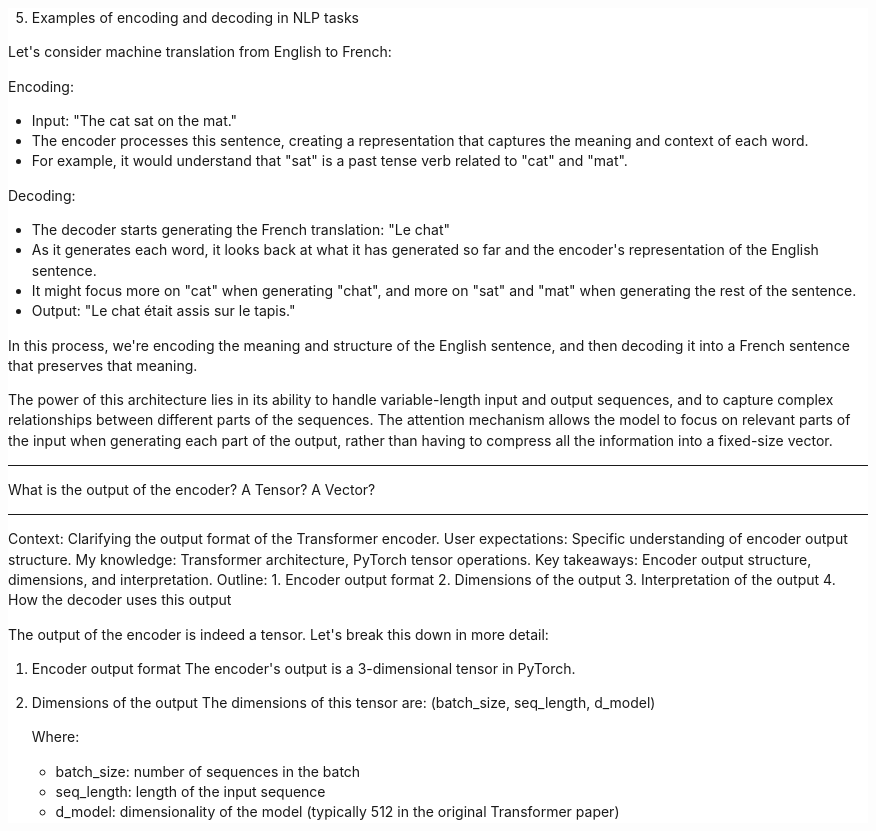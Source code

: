 5. Examples of encoding and decoding in NLP tasks

Let's consider machine translation from English to French:

Encoding:
- Input: "The cat sat on the mat."
- The encoder processes this sentence, creating a representation that captures the meaning and context of each word.
- For example, it would understand that "sat" is a past tense verb related to "cat" and "mat".

Decoding:
- The decoder starts generating the French translation: "Le chat"
- As it generates each word, it looks back at what it has generated so far and the encoder's representation of the English sentence.
- It might focus more on "cat" when generating "chat", and more on "sat" and "mat" when generating the rest of the sentence.
- Output: "Le chat était assis sur le tapis."

In this process, we're encoding the meaning and structure of the English sentence, and then decoding it into a French sentence that preserves that meaning.

The power of this architecture lies in its ability to handle variable-length input and output sequences, and to capture complex relationships between different parts of the sequences. The attention mechanism allows the model to focus on relevant parts of the input when generating each part of the output, rather than having to compress all the information into a fixed-size vector.

---



What is the output of the encoder? A Tensor? A Vector?

---



<meta hidden k=strat>
Context: Clarifying the output format of the Transformer encoder.
User expectations: Specific understanding of encoder output structure.
My knowledge: Transformer architecture, PyTorch tensor operations.
Key takeaways: Encoder output structure, dimensions, and interpretation.
Outline:
1. Encoder output format
2. Dimensions of the output
3. Interpretation of the output
4. How the decoder uses this output
</meta>

The output of the encoder is indeed a tensor. Let's break this down in more detail:

1. Encoder output format
The encoder's output is a 3-dimensional tensor in PyTorch.

2. Dimensions of the output
The dimensions of this tensor are:
   (batch_size, seq_length, d_model)

   Where:
   - batch_size: number of sequences in the batch
   - seq_length: length of the input sequence
   - d_model: dimensionality of the model (typically 512 in the original Transformer paper)

